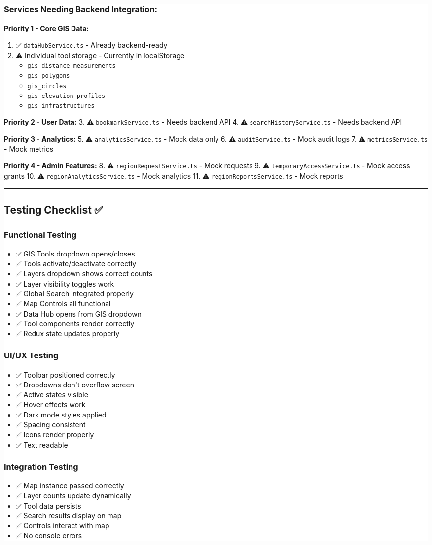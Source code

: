 ### Services Needing Backend Integration:

**Priority 1 - Core GIS Data:**
1. ✅ `dataHubService.ts` - Already backend-ready
2. ⚠️ Individual tool storage - Currently in localStorage
   - `gis_distance_measurements`
   - `gis_polygons`
   - `gis_circles`
   - `gis_elevation_profiles`
   - `gis_infrastructures`

**Priority 2 - User Data:**
3. ⚠️ `bookmarkService.ts` - Needs backend API
4. ⚠️ `searchHistoryService.ts` - Needs backend API

**Priority 3 - Analytics:**
5. ⚠️ `analyticsService.ts` - Mock data only
6. ⚠️ `auditService.ts` - Mock audit logs
7. ⚠️ `metricsService.ts` - Mock metrics

**Priority 4 - Admin Features:**
8. ⚠️ `regionRequestService.ts` - Mock requests
9. ⚠️ `temporaryAccessService.ts` - Mock access grants
10. ⚠️ `regionAnalyticsService.ts` - Mock analytics
11. ⚠️ `regionReportsService.ts` - Mock reports

---

## Testing Checklist ✅

### Functional Testing
- ✅ GIS Tools dropdown opens/closes
- ✅ Tools activate/deactivate correctly
- ✅ Layers dropdown shows correct counts
- ✅ Layer visibility toggles work
- ✅ Global Search integrated properly
- ✅ Map Controls all functional
- ✅ Data Hub opens from GIS dropdown
- ✅ Tool components render correctly
- ✅ Redux state updates properly

### UI/UX Testing
- ✅ Toolbar positioned correctly
- ✅ Dropdowns don't overflow screen
- ✅ Active states visible
- ✅ Hover effects work
- ✅ Dark mode styles applied
- ✅ Spacing consistent
- ✅ Icons render properly
- ✅ Text readable

### Integration Testing
- ✅ Map instance passed correctly
- ✅ Layer counts update dynamically
- ✅ Tool data persists
- ✅ Search results display on map
- ✅ Controls interact with map
- ✅ No console errors
